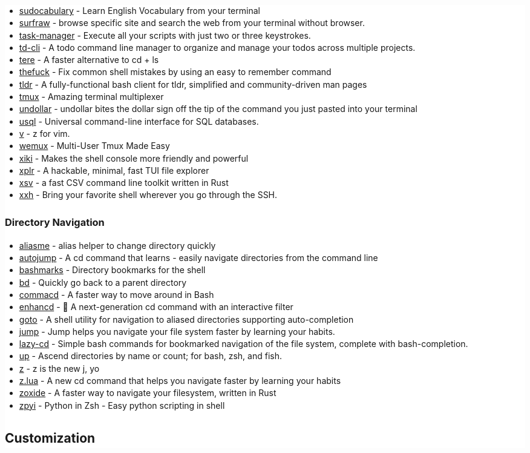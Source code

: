 * [sudocabulary](https://github.com/badarsh2/Sudocabulary) - Learn English Vocabulary from your terminal
* [surfraw](https://gitlab.com/surfraw/Surfraw) - browse specific site and search the web from your terminal without browser.
* [task-manager](https://github.com/lingtalfi/task-manager) - Execute all your scripts with just two or three keystrokes.
* [td-cli](https://github.com/darrikonn/td-cli) - A todo command line manager to organize and manage your todos across multiple projects.
* [tere](https://github.com/mgunyho/tere) - A faster alternative to cd + ls
* [thefuck](https://github.com/nvbn/thefuck) - Fix common shell mistakes by using an easy to remember command
* [tldr](https://github.com/raylee/tldr-sh-client) - A fully-functional bash client for tldr, simplified and community-driven man pages
* [tmux](https://tmux.github.io/) - Amazing terminal multiplexer
* [undollar](https://github.com/xtyrrell/undollar) - undollar bites the dollar sign off the tip of the command you just pasted into your terminal
* [usql](https://github.com/xo/usql) - Universal command-line interface for SQL databases.
* [v](https://github.com/rupa/v) - z for vim.
* [wemux](https://github.com/zolrath/wemux) - Multi-User Tmux Made Easy
* [xiki](https://github.com/trogdoro/xiki) - Makes the shell console more friendly and powerful
* [xplr](https://github.com/sayanarijit/xplr) -  A hackable, minimal, fast TUI file explorer
* [xsv](https://github.com/BurntSushi/xsv) - a fast CSV command line toolkit written in Rust
* [xxh](https://github.com/xxh/xxh) - Bring your favorite shell wherever you go through the SSH.

### Directory Navigation

* [aliasme](https://github.com/Jintin/aliasme) - alias helper to change directory quickly
* [autojump](https://github.com/wting/autojump) - A cd command that learns - easily navigate directories from the command line
* [bashmarks](https://github.com/huyng/bashmarks) - Directory bookmarks for the shell
* [bd](https://github.com/vigneshwaranr/bd) - Quickly go back to a parent directory
* [commacd](https://github.com/shyiko/commacd) - A faster way to move around in Bash
* [enhancd](https://github.com/b4b4r07/enhancd) - :rocket: A next-generation cd command with an interactive filter
* [goto](https://github.com/iridakos/goto) - A shell utility for navigation to aliased directories supporting auto-completion
* [jump](https://github.com/gsamokovarov/jump) - Jump helps you navigate your file system faster by learning your habits.
* [lazy-cd](https://github.com/pedramamini/lazy-cd) - Simple bash commands for bookmarked navigation of the file system, complete with bash-completion.
* [up](https://github.com/shannonmoeller/up) - Ascend directories by name or count; for bash, zsh, and fish.
* [z](https://github.com/rupa/z) - z is the new j, yo
* [z.lua](https://github.com/skywind3000/z.lua) - A new cd command that helps you navigate faster by learning your habits
* [zoxide](https://github.com/ajeetdsouza/zoxide) - A faster way to navigate your filesystem, written in Rust
* [zpyi](https://github.com/sakshamsharma/zpyi) - Python in Zsh - Easy python scripting in shell

## Customization
